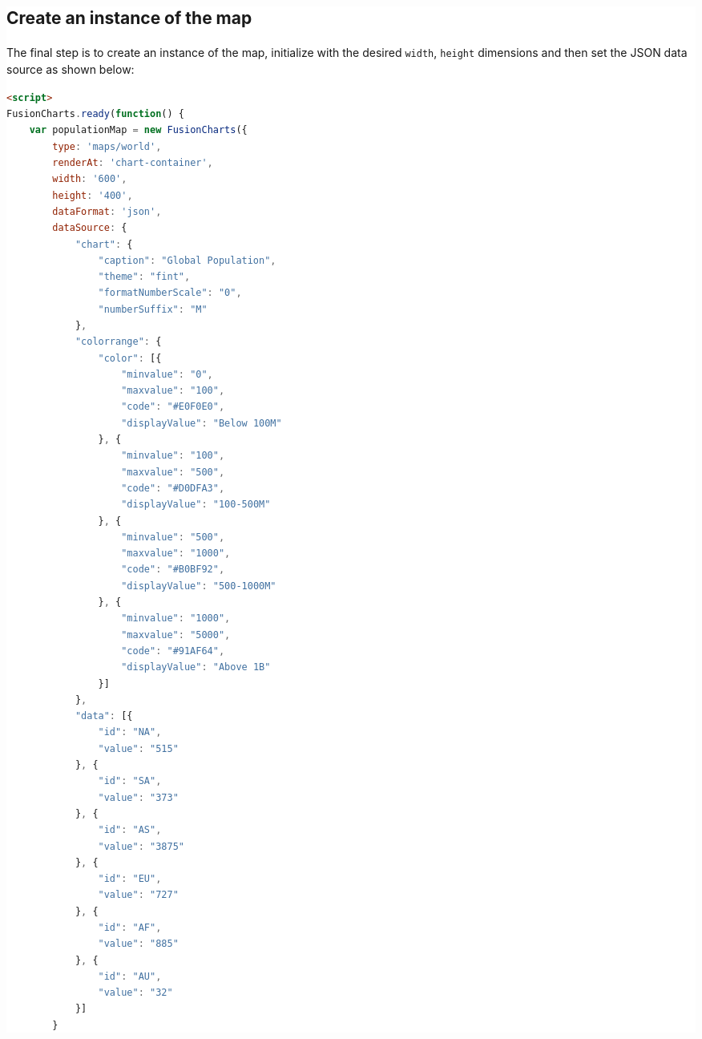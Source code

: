 ## Create an instance of the map

The final step is to create an instance of the map, initialize with the desired `width`, `height` dimensions and then set the JSON data source as shown below:

```html
<script>
FusionCharts.ready(function() {
    var populationMap = new FusionCharts({
        type: 'maps/world',
        renderAt: 'chart-container',
        width: '600',
        height: '400',
        dataFormat: 'json',
        dataSource: {
            "chart": {
                "caption": "Global Population",
                "theme": "fint",
                "formatNumberScale": "0",
                "numberSuffix": "M"
            },
            "colorrange": {
                "color": [{
                    "minvalue": "0",
                    "maxvalue": "100",
                    "code": "#E0F0E0",
                    "displayValue": "Below 100M"
                }, {
                    "minvalue": "100",
                    "maxvalue": "500",
                    "code": "#D0DFA3",
                    "displayValue": "100-500M"
                }, {
                    "minvalue": "500",
                    "maxvalue": "1000",
                    "code": "#B0BF92",
                    "displayValue": "500-1000M"
                }, {
                    "minvalue": "1000",
                    "maxvalue": "5000",
                    "code": "#91AF64",
                    "displayValue": "Above 1B"
                }]
            },
            "data": [{
                "id": "NA",
                "value": "515"
            }, {
                "id": "SA",
                "value": "373"
            }, {
                "id": "AS",
                "value": "3875"
            }, {
                "id": "EU",
                "value": "727"
            }, {
                "id": "AF",
                "value": "885"
            }, {
                "id": "AU",
                "value": "32"
            }]
        }
```
